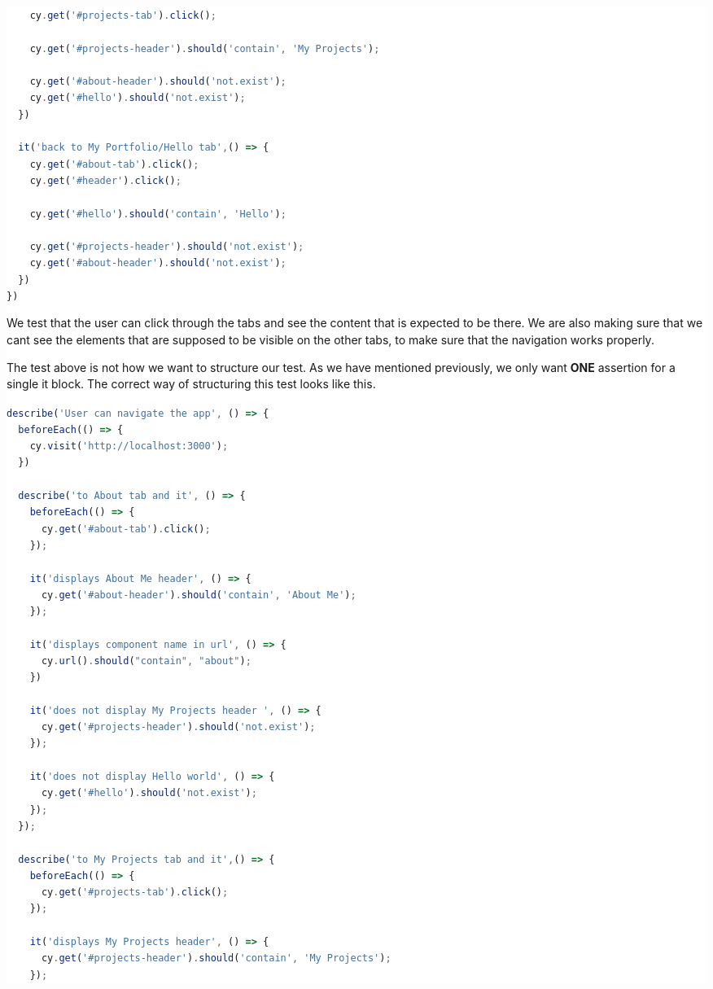 ```js
    cy.get('#projects-tab').click();

    cy.get('#projects-header').should('contain', 'My Projects');
    
    cy.get('#about-header').should('not.exist');
    cy.get('#hello').should('not.exist');
  })

  it('back to My Portfolio/Hello tab',() => {
    cy.get('#about-tab').click();
    cy.get('#header').click();

    cy.get('#hello').should('contain', 'Hello');

    cy.get('#projects-header').should('not.exist');
    cy.get('#about-header').should('not.exist');
  })
})
```

We test that the user can click through the tabs and see the content that is expected to be there. We are also making sure that we cant see the elements that are supposed to be visible on the other tabs, to make sure that the navigation works properly.

The test above is not how we want to structure our test. As we have mentioned previously, we only want **ONE** assertion for a single it block. The correct way of structuring this test looks like this.

```js
describe('User can navigate the app', () => {
  beforeEach(() => {
    cy.visit('http://localhost:3000');
  })

  describe('to About tab and it', () => {
    beforeEach(() => {
      cy.get('#about-tab').click();
    });

    it('displays About Me header', () => {
      cy.get('#about-header').should('contain', 'About Me');
    });

    it('displays component name in url', () => {
      cy.url().should("contain", "about");
    })

    it('does not display My Projects header ', () => {
      cy.get('#projects-header').should('not.exist');
    });

    it('does not display Hello world', () => {
      cy.get('#hello').should('not.exist');
    });
  });

  describe('to My Projects tab and it',() => {
    beforeEach(() => {
      cy.get('#projects-tab').click();
    });

    it('displays My Projects header', () => {
      cy.get('#projects-header').should('contain', 'My Projects');
    });
```